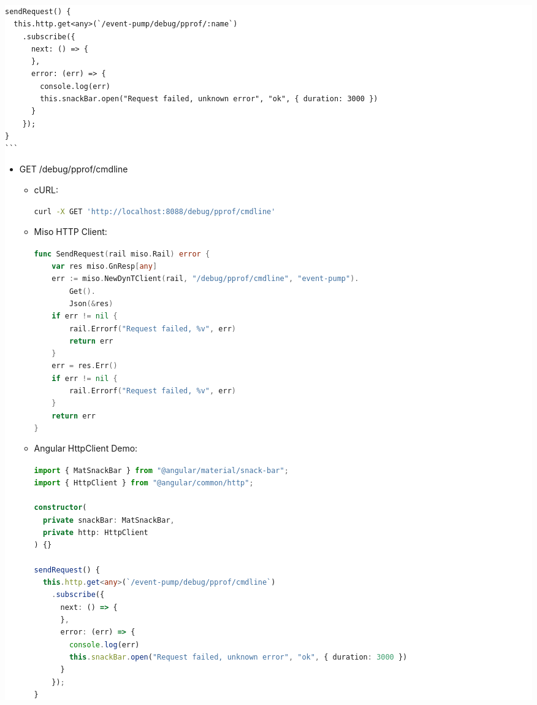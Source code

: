     sendRequest() {
      this.http.get<any>(`/event-pump/debug/pprof/:name`)
        .subscribe({
          next: () => {
          },
          error: (err) => {
            console.log(err)
            this.snackBar.open("Request failed, unknown error", "ok", { duration: 3000 })
          }
        });
    }
    ```

- GET /debug/pprof/cmdline
  - cURL:
    ```sh
    curl -X GET 'http://localhost:8088/debug/pprof/cmdline'
    ```

  - Miso HTTP Client:
    ```go
    func SendRequest(rail miso.Rail) error {
    	var res miso.GnResp[any]
    	err := miso.NewDynTClient(rail, "/debug/pprof/cmdline", "event-pump").
    		Get().
    		Json(&res)
    	if err != nil {
    		rail.Errorf("Request failed, %v", err)
    		return err
    	}
    	err = res.Err()
    	if err != nil {
    		rail.Errorf("Request failed, %v", err)
    	}
    	return err
    }
    ```

  - Angular HttpClient Demo:
    ```ts
    import { MatSnackBar } from "@angular/material/snack-bar";
    import { HttpClient } from "@angular/common/http";

    constructor(
      private snackBar: MatSnackBar,
      private http: HttpClient
    ) {}

    sendRequest() {
      this.http.get<any>(`/event-pump/debug/pprof/cmdline`)
        .subscribe({
          next: () => {
          },
          error: (err) => {
            console.log(err)
            this.snackBar.open("Request failed, unknown error", "ok", { duration: 3000 })
          }
        });
    }
    ```
